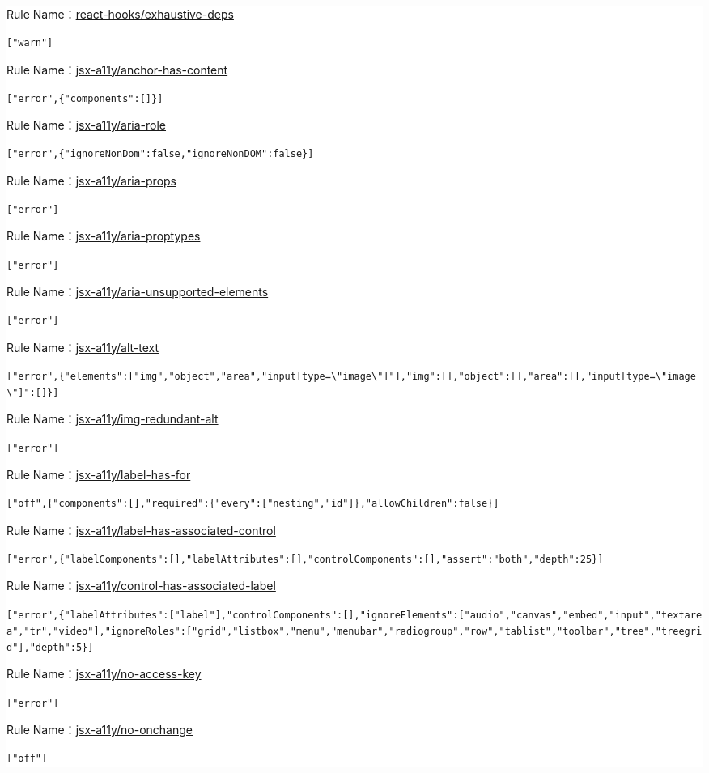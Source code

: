 Rule Name：[react-hooks/exhaustive-deps](https://github.com/yannickcr/eslint-plugin-react/blob/master/docs/rules/react-hooks/exhaustive-deps.md)  
```
["warn"]
```
Rule Name：[jsx-a11y/anchor-has-content](https://github.com/jsx-eslint/eslint-plugin-jsx-a11y/blob/master/docs/rules/anchor-has-content.md)  
```
["error",{"components":[]}]
```
Rule Name：[jsx-a11y/aria-role](https://github.com/jsx-eslint/eslint-plugin-jsx-a11y/blob/master/docs/rules/aria-role.md)  
```
["error",{"ignoreNonDom":false,"ignoreNonDOM":false}]
```
Rule Name：[jsx-a11y/aria-props](https://github.com/jsx-eslint/eslint-plugin-jsx-a11y/blob/master/docs/rules/aria-props.md)  
```
["error"]
```
Rule Name：[jsx-a11y/aria-proptypes](https://github.com/jsx-eslint/eslint-plugin-jsx-a11y/blob/master/docs/rules/aria-proptypes.md)  
```
["error"]
```
Rule Name：[jsx-a11y/aria-unsupported-elements](https://github.com/jsx-eslint/eslint-plugin-jsx-a11y/blob/master/docs/rules/aria-unsupported-elements.md)  
```
["error"]
```
Rule Name：[jsx-a11y/alt-text](https://github.com/jsx-eslint/eslint-plugin-jsx-a11y/blob/master/docs/rules/alt-text.md)  
```
["error",{"elements":["img","object","area","input[type=\"image\"]"],"img":[],"object":[],"area":[],"input[type=\"image\"]":[]}]
```
Rule Name：[jsx-a11y/img-redundant-alt](https://github.com/jsx-eslint/eslint-plugin-jsx-a11y/blob/master/docs/rules/img-redundant-alt.md)  
```
["error"]
```
Rule Name：[jsx-a11y/label-has-for](https://github.com/jsx-eslint/eslint-plugin-jsx-a11y/blob/master/docs/rules/label-has-for.md)  
```
["off",{"components":[],"required":{"every":["nesting","id"]},"allowChildren":false}]
```
Rule Name：[jsx-a11y/label-has-associated-control](https://github.com/jsx-eslint/eslint-plugin-jsx-a11y/blob/master/docs/rules/label-has-associated-control.md)  
```
["error",{"labelComponents":[],"labelAttributes":[],"controlComponents":[],"assert":"both","depth":25}]
```
Rule Name：[jsx-a11y/control-has-associated-label](https://github.com/jsx-eslint/eslint-plugin-jsx-a11y/blob/master/docs/rules/control-has-associated-label.md)  
```
["error",{"labelAttributes":["label"],"controlComponents":[],"ignoreElements":["audio","canvas","embed","input","textarea","tr","video"],"ignoreRoles":["grid","listbox","menu","menubar","radiogroup","row","tablist","toolbar","tree","treegrid"],"depth":5}]
```
Rule Name：[jsx-a11y/no-access-key](https://github.com/jsx-eslint/eslint-plugin-jsx-a11y/blob/master/docs/rules/no-access-key.md)  
```
["error"]
```
Rule Name：[jsx-a11y/no-onchange](https://github.com/jsx-eslint/eslint-plugin-jsx-a11y/blob/master/docs/rules/no-onchange.md)  
```
["off"]
```